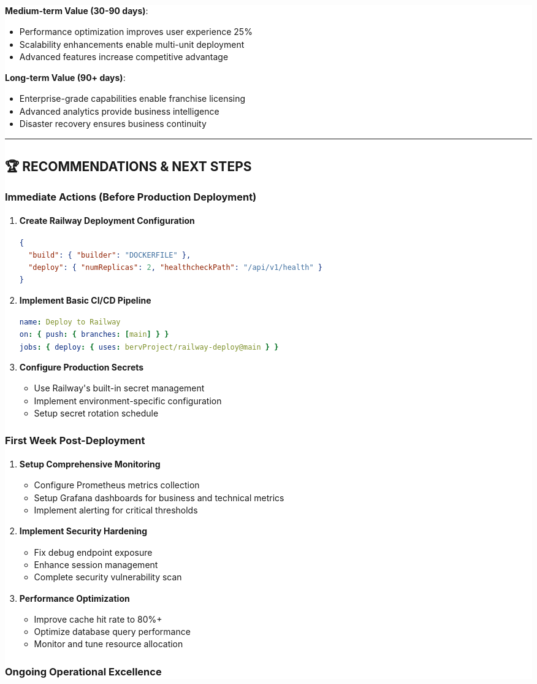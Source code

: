 **Medium-term Value (30-90 days)**:
- Performance optimization improves user experience 25%
- Scalability enhancements enable multi-unit deployment
- Advanced features increase competitive advantage

**Long-term Value (90+ days)**:
- Enterprise-grade capabilities enable franchise licensing
- Advanced analytics provide business intelligence
- Disaster recovery ensures business continuity

---

## 🏆 **RECOMMENDATIONS & NEXT STEPS**

### **Immediate Actions (Before Production Deployment)**

1. **Create Railway Deployment Configuration**
   ```json
   {
     "build": { "builder": "DOCKERFILE" },
     "deploy": { "numReplicas": 2, "healthcheckPath": "/api/v1/health" }
   }
   ```

2. **Implement Basic CI/CD Pipeline**
   ```yaml
   name: Deploy to Railway
   on: { push: { branches: [main] } }
   jobs: { deploy: { uses: bervProject/railway-deploy@main } }
   ```

3. **Configure Production Secrets**
   - Use Railway's built-in secret management
   - Implement environment-specific configuration
   - Setup secret rotation schedule

### **First Week Post-Deployment**

1. **Setup Comprehensive Monitoring**
   - Configure Prometheus metrics collection
   - Setup Grafana dashboards for business and technical metrics
   - Implement alerting for critical thresholds

2. **Implement Security Hardening**
   - Fix debug endpoint exposure
   - Enhance session management
   - Complete security vulnerability scan

3. **Performance Optimization**
   - Improve cache hit rate to 80%+
   - Optimize database query performance
   - Monitor and tune resource allocation

### **Ongoing Operational Excellence**
